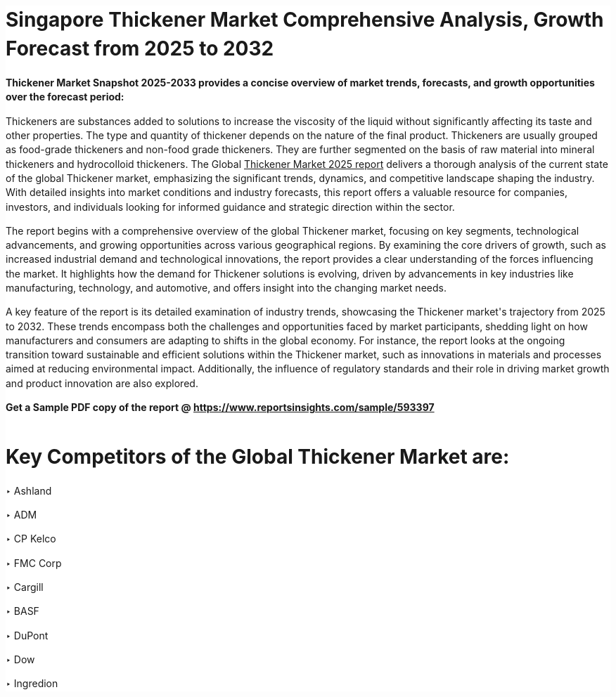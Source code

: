 # Singapore Thickener Market Comprehensive Analysis, Growth Forecast from 2025 to 2032

<strong>Thickener Market Snapshot 2025-2033 provides a concise overview of market trends, forecasts, and growth opportunities over the forecast period:</strong>

Thickeners are substances added to solutions to increase the viscosity of the liquid without significantly affecting its taste and other properties. The type and quantity of thickener depends on the nature of the final product. Thickeners are usually grouped as food-grade thickeners and non-food grade thickeners. They are further segmented on the basis of raw material into mineral thickeners and hydrocolloid thickeners. The Global <a href=https://www.reportsinsights.com/sample/593397>Thickener Market 2025 report</a> delivers a thorough analysis of the current state of the global Thickener market, emphasizing the significant trends, dynamics, and competitive landscape shaping the industry. With detailed insights into market conditions and industry forecasts, this report offers a valuable resource for companies, investors, and individuals looking for informed guidance and strategic direction within the sector.

The report begins with a comprehensive overview of the global Thickener market, focusing on key segments, technological advancements, and growing opportunities across various geographical regions. By examining the core drivers of growth, such as increased industrial demand and technological innovations, the report provides a clear understanding of the forces influencing the market. It highlights how the demand for Thickener solutions is evolving, driven by advancements in key industries like manufacturing, technology, and automotive, and offers insight into the changing market needs.

A key feature of the report is its detailed examination of industry trends, showcasing the Thickener market's trajectory from 2025 to 2032. These trends encompass both the challenges and opportunities faced by market participants, shedding light on how manufacturers and consumers are adapting to shifts in the global economy. For instance, the report looks at the ongoing transition toward sustainable and efficient solutions within the Thickener market, such as innovations in materials and processes aimed at reducing environmental impact. Additionally, the influence of regulatory standards and their role in driving market growth and product innovation are also explored.

<strong>Get a Sample PDF copy of the report @ <a href=https://www.reportsinsights.com/sample/593397>https://www.reportsinsights.com/sample/593397</a></strong>

# <strong>Key Competitors of the Global Thickener Market are:</strong>

‣ Ashland

‣ ADM

‣ CP Kelco

‣ FMC Corp

‣ Cargill

‣ BASF

‣ DuPont

‣ Dow

‣ Ingredion
